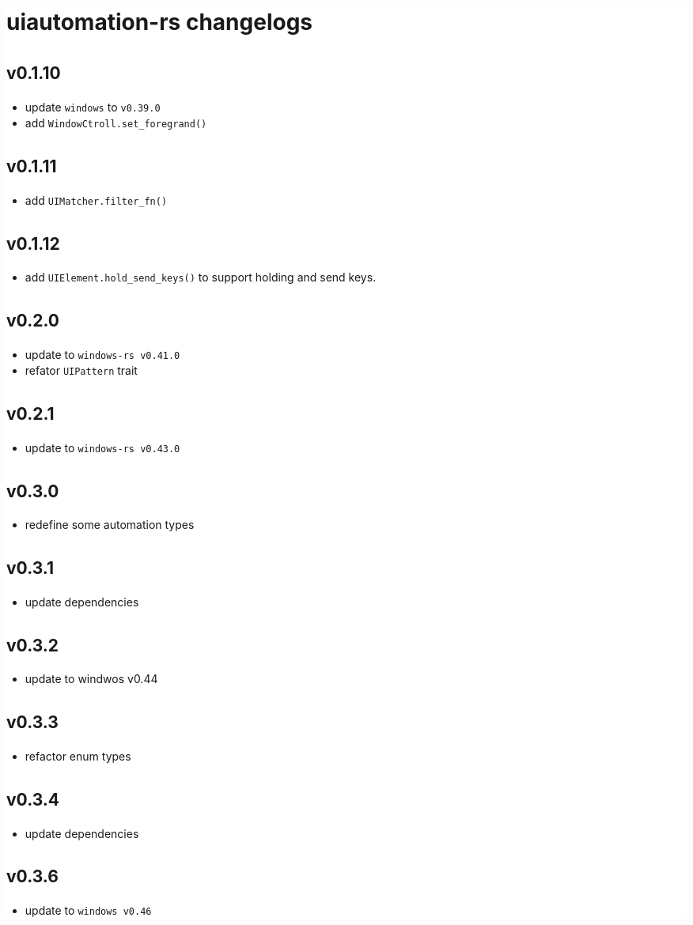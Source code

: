 # uiautomation-rs changelogs

## v0.1.10

+ update `windows` to `v0.39.0`
+ add `WindowCtroll.set_foregrand()`

## v0.1.11

+ add `UIMatcher.filter_fn()`

## v0.1.12

+ add `UIElement.hold_send_keys()` to support holding and send keys.

## v0.2.0

+ update to `windows-rs v0.41.0`
+ refator `UIPattern` trait

## v0.2.1

+ update to `windows-rs v0.43.0`

## v0.3.0

+ redefine some automation types

## v0.3.1

+ update dependencies

## v0.3.2

+ update to windwos v0.44

## v0.3.3

+ refactor enum types

## v0.3.4

+ update dependencies

## v0.3.6

+ update to `windows v0.46`
